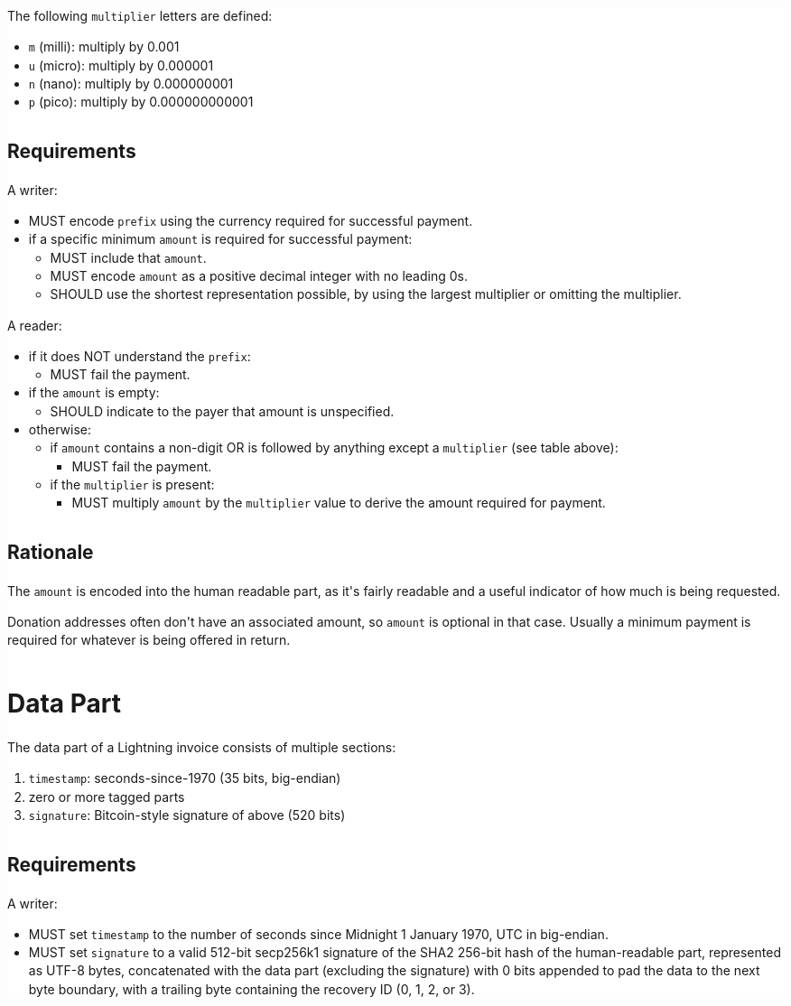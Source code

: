 The following `multiplier` letters are defined:

* `m` (milli): multiply by 0.001
* `u` (micro): multiply by 0.000001
* `n` (nano): multiply by 0.000000001
* `p` (pico): multiply by 0.000000000001

## Requirements

A writer:
  - MUST encode `prefix` using the currency required for successful payment.
  - if a specific minimum `amount` is required for successful payment:
	  - MUST include that `amount`.
	- MUST encode `amount` as a positive decimal integer with no leading 0s.
	- SHOULD use the shortest representation possible, by using the largest
	  multiplier or omitting the multiplier.

A reader:
  - if it does NOT understand the `prefix`:
    - MUST fail the payment.
  - if the `amount` is empty:
	  - SHOULD indicate to the payer that amount is unspecified.
  - otherwise:
    - if `amount` contains a non-digit OR is followed by anything except
    a `multiplier` (see table above):
  	  - MUST fail the payment.
    - if the `multiplier` is present:
	    - MUST multiply `amount` by the `multiplier` value to derive the
      amount required for payment.

## Rationale

The `amount` is encoded into the human readable part, as it's fairly
readable and a useful indicator of how much is being requested.

Donation addresses often don't have an associated amount, so `amount`
is optional in that case. Usually a minimum payment is required for
whatever is being offered in return.

# Data Part

The data part of a Lightning invoice consists of multiple sections:

1. `timestamp`: seconds-since-1970 (35 bits, big-endian)
1. zero or more tagged parts
1. `signature`: Bitcoin-style signature of above (520 bits)

## Requirements

A writer:
  - MUST set `timestamp` to the number of seconds since Midnight 1 January 1970, UTC in
  big-endian.
  - MUST set `signature` to a valid 512-bit secp256k1 signature of the SHA2 256-bit hash of the
  human-readable part, represented as UTF-8 bytes, concatenated with the
  data part (excluding the signature) with 0 bits appended to pad the
  data to the next byte boundary, with a trailing byte containing
  the recovery ID (0, 1, 2, or 3).
